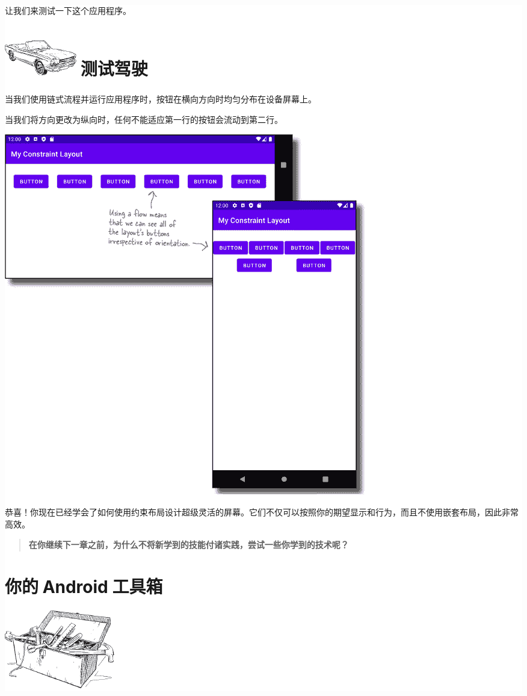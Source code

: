 让我们来测试一下这个应用程序。

# ![Images](img/car.png) 测试驾驶

当我们使用链式流程并运行应用程序时，按钮在横向方向时均匀分布在设备屏幕上。

当我们将方向更改为纵向时，任何不能适应第一行的按钮会流动到第二行。

![image](img/f0167-02.png)

恭喜！你现在已经学会了如何使用约束布局设计超级灵活的屏幕。它们不仅可以按照你的期望显示和行为，而且不使用嵌套布局，因此非常高效。

> **在你继续下一章之前，为什么不将新学到的技能付诸实践，尝试一些你学到的技术呢？**

# 你的 Android 工具箱

![image](img/tools.png)
